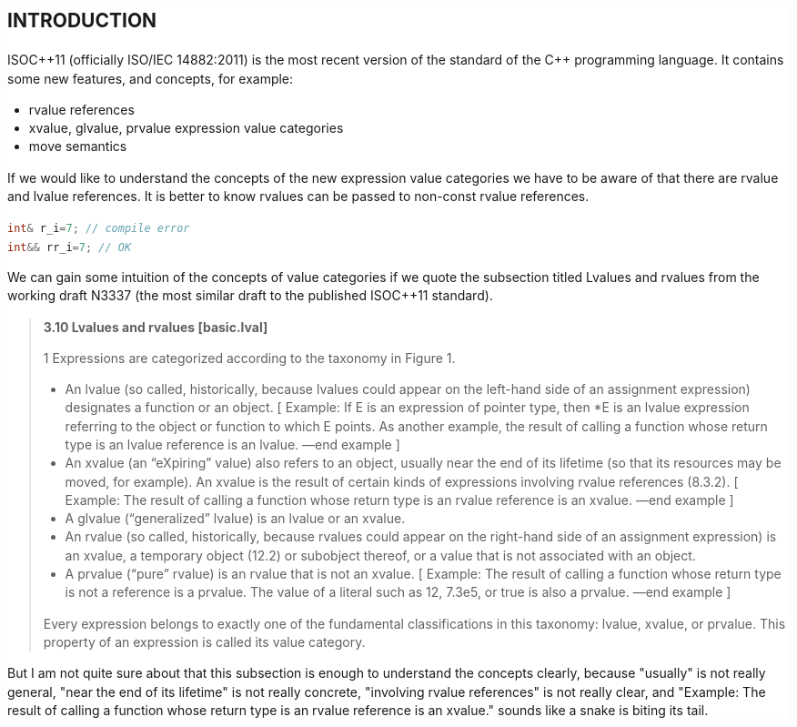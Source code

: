 
## **INTRODUCTION**

ISOC++11 (officially ISO/IEC 14882:2011) is the most recent version of the standard of the C++ programming language. It contains some new features, and concepts, for example:

- rvalue references
- xvalue, glvalue, prvalue expression value categories
- move semantics

If we would like to understand the concepts of the new expression value categories we have to be aware of that there are rvalue and lvalue references. It is better to know rvalues can be passed to non-const rvalue references.

```cpp
int& r_i=7; // compile error
int&& rr_i=7; // OK
```

We can gain some intuition of the concepts of value categories if we quote the subsection titled Lvalues and rvalues from the working draft N3337 (the most similar draft to the published ISOC++11 standard).

> **3.10 Lvalues and rvalues [basic.lval]**
>
> 1 Expressions are categorized according to the taxonomy in Figure 1.
>
> - An lvalue (so called, historically, because lvalues could appear on the left-hand side of an assignment expression) designates a function or an object. [ Example: If E is an expression of pointer type, then *E is an lvalue expression referring to the object or function to which E points. As another example, the result of calling a function whose return type is an lvalue reference is an lvalue. —end example ]
> - An xvalue (an “eXpiring” value) also refers to an object, usually near the end of its lifetime (so that its resources may be moved, for example). An xvalue is the result of certain kinds of expressions involving rvalue references (8.3.2). [ Example: The result of calling a function whose return type is an rvalue reference is an xvalue. —end example ]
> - A glvalue (“generalized” lvalue) is an lvalue or an xvalue.
> - An rvalue (so called, historically, because rvalues could appear on the right-hand side of an assignment expression) is an xvalue, a
>   temporary object (12.2) or subobject thereof, or a value that is not
>   associated with an object.
> - A prvalue (“pure” rvalue) is an rvalue that is not an xvalue. [ Example: The result of calling a function whose return type is not a
>   reference is a prvalue. The value of a literal such as 12, 7.3e5, or
>   true is also a prvalue. —end example ]
>
> Every expression belongs to exactly one of the fundamental classifications in this taxonomy: lvalue, xvalue, or prvalue. This property of an expression is called its value category.

But I am not quite sure about that this subsection is enough to understand the concepts clearly, because "usually" is not really general, "near the end of its lifetime" is not really concrete, "involving rvalue references" is not really clear, and "Example: The result of calling a function whose return type is an rvalue reference is an xvalue." sounds like a snake is biting its tail.
